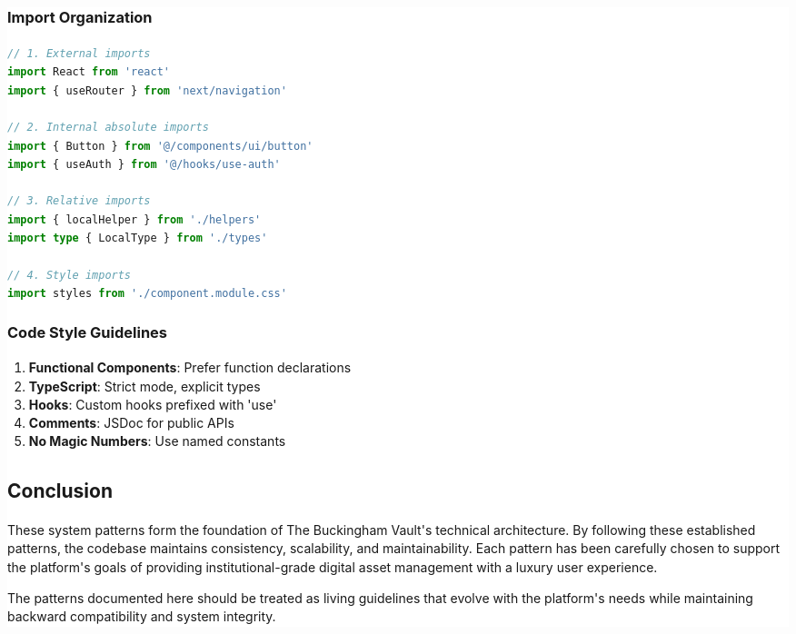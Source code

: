 ### Import Organization

```typescript
// 1. External imports
import React from 'react'
import { useRouter } from 'next/navigation'

// 2. Internal absolute imports
import { Button } from '@/components/ui/button'
import { useAuth } from '@/hooks/use-auth'

// 3. Relative imports
import { localHelper } from './helpers'
import type { LocalType } from './types'

// 4. Style imports
import styles from './component.module.css'
```

### Code Style Guidelines

1. **Functional Components**: Prefer function declarations
2. **TypeScript**: Strict mode, explicit types
3. **Hooks**: Custom hooks prefixed with 'use'
4. **Comments**: JSDoc for public APIs
5. **No Magic Numbers**: Use named constants

## Conclusion

These system patterns form the foundation of The Buckingham Vault's technical architecture. By following these established patterns, the codebase maintains consistency, scalability, and maintainability. Each pattern has been carefully chosen to support the platform's goals of providing institutional-grade digital asset management with a luxury user experience.

The patterns documented here should be treated as living guidelines that evolve with the platform's needs while maintaining backward compatibility and system integrity.
